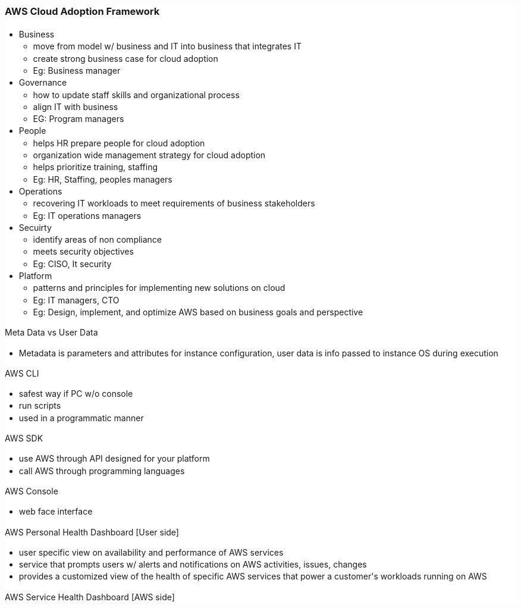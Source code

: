 ### AWS Cloud Adoption Framework

- Business
    - move from model w/ business and IT into business that integrates IT
    - create strong business case for cloud adoption
    - Eg: Business manager
- Governance
    - how to update staff skills and organizational process
    - align IT with business
    - EG: Program managers
- People
    - helps HR prepare people for cloud adoption
    - organization wide management strategy for cloud adoption
    - helps prioritize training, staffing
    - Eg: HR, Staffing, peoples managers
- Operations
    - recovering IT workloads to meet requirements of business stakeholders
    - Eg: IT operations managers
- Secuirty
    - identify areas of non compliance
    - meets security objectives
    - Eg: CISO, It security
- Platform
    - patterns and principles for implementing new solutions on cloud
    - Eg: IT managers, CTO
    - Eg: Design, implement, and optimize AWS based on business goals and perspective

Meta Data vs User Data

- Metadata is parameters and attributes for instance configuration, user data is info passed to instance OS during execution

AWS CLI

- safest way if PC w/o console
- run scripts
- used in a programmatic manner

AWS SDK

- use AWS through API designed for your platform
- call AWS through programming languages

AWS Console

- web face interface

AWS Personal Health Dashboard [User side]

- user specific view on availability and performance of AWS services
- service that prompts users w/ alerts and notifications on AWS activities, issues, changes
- provides a customized view of the health of specific AWS services that power a customer's workloads running on AWS

AWS Service Health Dashboard [AWS side]
